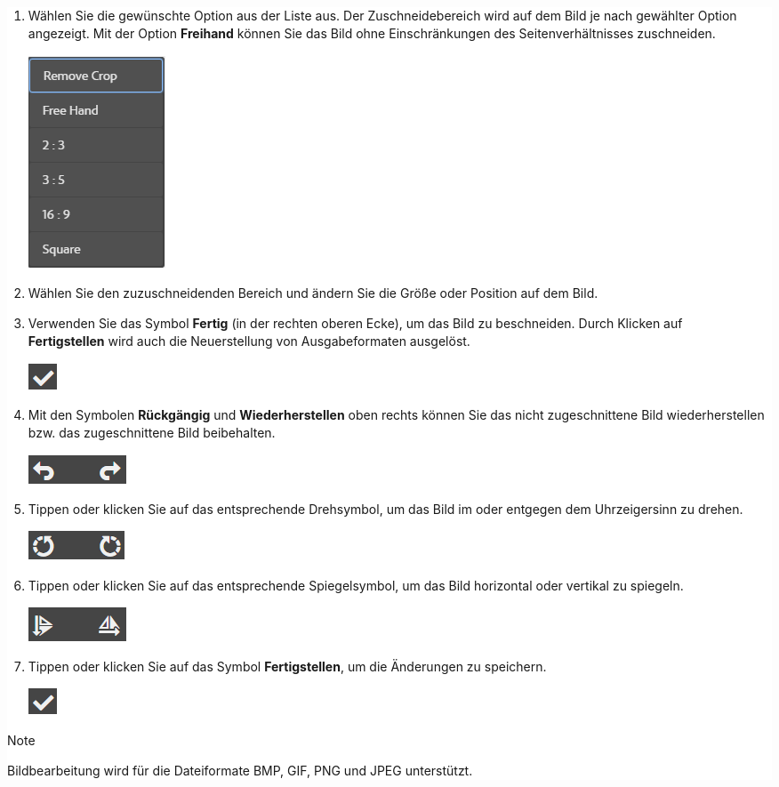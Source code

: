 1. Wählen Sie die gewünschte Option aus der Liste aus. Der Zuschneidebereich wird auf dem Bild je nach gewählter Option angezeigt. Mit der Option **Freihand** können Sie das Bild ohne Einschränkungen des Seitenverhältnisses zuschneiden.

   ![Optionen für das Zuschneiden](/help/assets/assets/chlimage_1-23.png)

1. Wählen Sie den zuzuschneidenden Bereich und ändern Sie die Größe oder Position auf dem Bild.
1. Verwenden Sie das Symbol **Fertig** (in der rechten oberen Ecke), um das Bild zu beschneiden. Durch Klicken auf **Fertigstellen** wird auch die Neuerstellung von Ausgabeformaten ausgelöst.

   ![Fertigstellungssymbol](assets/chlimage_1-24.png)

1. Mit den Symbolen **Rückgängig** und **Wiederherstellen** oben rechts können Sie das nicht zugeschnittene Bild wiederherstellen bzw. das zugeschnittene Bild beibehalten.

   ![Rückgängigmachen und Wiederholen von Symbolen](assets/chlimage_1-25.png)

1. Tippen oder klicken Sie auf das entsprechende Drehsymbol, um das Bild im oder entgegen dem Uhrzeigersinn zu drehen.

   ![Drehsymbole im Uhrzeigersinn und gegen den Uhrzeigersinn](assets/chlimage_1-26.png)

1. Tippen oder klicken Sie auf das entsprechende Spiegelsymbol, um das Bild horizontal oder vertikal zu spiegeln.

   ![Symbole zum horizontalen oder vertikalen Spiegeln des Bildes](assets/chlimage_1-27.png)

1. Tippen oder klicken Sie auf das Symbol **Fertigstellen**, um die Änderungen zu speichern.

   ![Fertigstellungssymbol](assets/chlimage_1-28.png)

>[!NOTE]
>
>Bildbearbeitung wird für die Dateiformate BMP, GIF, PNG und JPEG unterstützt.

